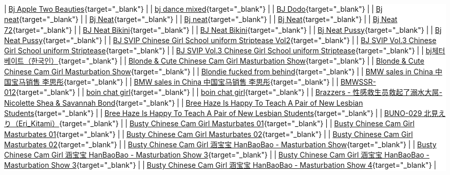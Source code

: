 | [Bj Apple Two Beauties](https://cn.pornhub.com/view_video.php?viewkey=ph5858899e822bb){target="_blank"}                                                         |
| [bj dance mixed](https://cn.pornhub.com/view_video.php?viewkey=ph5c700381ba94a){target="_blank"}                                                                |
| [BJ Dodo](https://cn.pornhub.com/view_video.php?viewkey=ph591a0baa1db29){target="_blank"}                                                                       |
| [Bj neat](https://www.pornhub.com/view_video.php?viewkey=ph580a8912a9a59){target="_blank"}                                                                      |
| [Bj Neat](https://www.pornhub.com/view_video.php?viewkey=ph5b8e6bf0b2688){target="_blank"}                                                                      |
| [Bj neat](https://cn.pornhub.com/view_video.php?viewkey=ph580a8912a9a59){target="_blank"}                                                                       |
| [Bj Neat](https://cn.pornhub.com/view_video.php?viewkey=ph5b8e6bf0b2688){target="_blank"}                                                                       |
| [Bj Neat 72](https://cn.pornhub.com/view_video.php?viewkey=ph5def3d62c2657){target="_blank"}                                                                    |
| [BJ Neat Bikini](https://www.pornhub.com/view_video.php?viewkey=ph591b78f309cd5){target="_blank"}                                                               |
| [BJ Neat Bikini](https://cn.pornhub.com/view_video.php?viewkey=ph591b78f309cd5){target="_blank"}                                                                |
| [Bj Neat Pussy](https://www.pornhub.com/view_video.php?viewkey=ph59a6b71e17af6){target="_blank"}                                                                |
| [Bj Neat Pussy](https://cn.pornhub.com/view_video.php?viewkey=ph59a6b71e17af6){target="_blank"}                                                                 |
| [BJ SVIP Chinese Girl School uniform Striptease Vol2](https://www.pornhub.com/view_video.php?viewkey=ph5a93b61134577){target="_blank"}                          |
| [BJ SVIP Vol.3 Chinese Girl School uniform Striptease](https://cn.pornhub.com/view_video.php?viewkey=ph59a4bf087eff3){target="_blank"}                          |
| [BJ SVIP Vol.3 Chinese Girl School uniform Striptease](https://www.pornhub.com/view_video.php?viewkey=ph59a4bf087eff3){target="_blank"}                         |
| [bj체터베이트（한국인）](https://www.pornhub.com/view_video.php?viewkey=ph5b2e121b90652){target="_blank"}                                                                 |
| [Blonde & Cute Chinese Cam Girl Masturbation Show](https://www.pornhub.com/view_video.php?viewkey=ph5b9c9f41e57ed){target="_blank"}                             |
| [Blonde & Cute Chinese Cam Girl Masturbation Show](https://cn.pornhub.com/view_video.php?viewkey=ph5b9c9f41e57ed){target="_blank"}                              |
| [Blondie fucked from behind](https://cn.pornhub.com/view_video.php?viewkey=ph5dc73632aa540){target="_blank"}                                                    |
| [BMW sales in China 中国宝马销售 李思彤](https://cn.pornhub.com/view_video.php?viewkey=ph5b55affaad058){target="_blank"}                                                 |
| [BMW sales in China 中国宝马销售 李思彤](https://www.pornhub.com/view_video.php?viewkey=ph5b55affaad058){target="_blank"}                                                |
| [BMWSSR-012](https://www.pornhub.com/view_video.php?viewkey=ph5b8c605f32e5f){target="_blank"}                                                                   |
| [boin chat girl](https://www.pornhub.com/view_video.php?viewkey=ph5b28eb7e5916a){target="_blank"}                                                               |
| [boin chat girl](https://cn.pornhub.com/view_video.php?viewkey=ph5b28eb7e5916a){target="_blank"}                                                                |
| [Brazzers - 性感救生员救起了溺水大屌- Nicolette Shea & Savannah Bond](+/view_video.php?viewkey=ph5e9af776580c7){target="_blank"}                                             |
| [Bree Haze Is Happy To Teach A Pair of New Lesbian Students](https://www.pornhub.com/view_video.php?viewkey=ph5900aab11ba2c){target="_blank"}                   |
| [Bree Haze Is Happy To Teach A Pair of New Lesbian Students](https://cn.pornhub.com/view_video.php?viewkey=ph5900aab11ba2c){target="_blank"}                    |
| [BUNO-029 北見えり（Eri_Kitami）](https://cn.pornhub.com/view_video.php?viewkey=ph5b7ba334a2d29){target="_blank"}                                                     |
| [Busty Chinese Cam Girl Masturbates 01](https://cn.pornhub.com/view_video.php?viewkey=ph5a3fceb822736){target="_blank"}                                         |
| [Busty Chinese Cam Girl Masturbates 01](https://www.pornhub.com/view_video.php?viewkey=ph5a3fceb822736){target="_blank"}                                        |
| [Busty Chinese Cam Girl Masturbates 02](https://www.pornhub.com/view_video.php?viewkey=ph5a912feebc683){target="_blank"}                                        |
| [Busty Chinese Cam Girl Masturbates 02](https://cn.pornhub.com/view_video.php?viewkey=ph5a912feebc683){target="_blank"}                                         |
| [Busty Chinese Cam Girl 涵宝宝 HanBaoBao - Masturbation Show](https://www.pornhub.com/view_video.php?viewkey=ph5aa8d01782cb4){target="_blank"}                     |
| [Busty Chinese Cam Girl 涵宝宝 HanBaoBao - Masturbation Show 3](https://www.pornhub.com/view_video.php?viewkey=ph5ab0a59e9c596){target="_blank"}                   |
| [Busty Chinese Cam Girl 涵宝宝 HanBaoBao - Masturbation Show 3](https://cn.pornhub.com/view_video.php?viewkey=ph5ab0a59e9c596){target="_blank"}                    |
| [Busty Chinese Cam Girl 涵宝宝 HanBaoBao - Masturbation Show 4](https://cn.pornhub.com/view_video.php?viewkey=ph5ab1ff3ec8914){target="_blank"}                    |